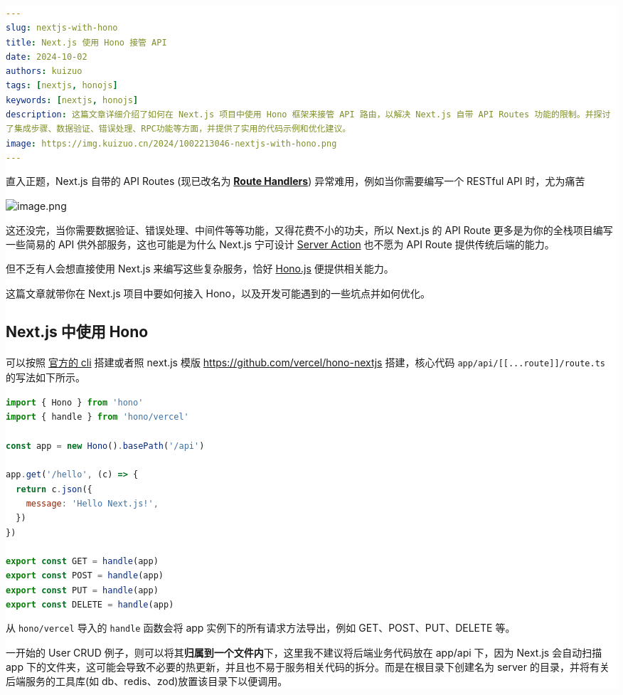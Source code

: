 ```yaml
---
slug: nextjs-with-hono
title: Next.js 使用 Hono 接管 API
date: 2024-10-02
authors: kuizuo
tags: [nextjs, honojs]
keywords: [nextjs, honojs]
description: 这篇文章详细介绍了如何在 Next.js 项目中使用 Hono 框架来接管 API 路由，以解决 Next.js 自带 API Routes 功能的限制。并探讨了集成步骤、数据验证、错误处理、RPC功能等方面，并提供了实用的代码示例和优化建议。
image: https://img.kuizuo.cn/2024/1002213046-nextjs-with-hono.png
---
```


直入正题，Next.js 自带的 API Routes (现已改名为 [**Route Handlers**](https://nextjs.org/docs/app/building-your-application/routing/route-handlers)) 异常难用，例如当你需要编写一个 RESTful API 时，尤为痛苦



![image.png](https://img.kuizuo.cn/2024%2F0930171329-image.png)

这还没完，当你需要数据验证、错误处理、中间件等等功能，又得花费不小的功夫，所以 Next.js 的 API Route 更多是为你的全栈项目编写一些简易的 API 供外部服务，这也可能是为什么 Next.js 宁可设计 [Server Action](https://nextjs.org/docs/app/building-your-application/data-fetching/server-actions-and-mutations) 也不愿为 API Route 提供传统后端的能力。

但不乏有人会想直接使用 Next.js 来编写这些复杂服务，恰好 [Hono.js](https://hono.dev/docs/getting-started/vercel) 便提供相关能力。

这篇文章就带你在 Next.js 项目中要如何接入 Hono，以及开发可能遇到的一些坑点并如何优化。

## Next.js 中使用 Hono

可以按照 [官方的 cli](https://hono.dev/docs/getting-started/vercel#_1-setup) 搭建或者照 next.js 模版 https://github.com/vercel/hono-nextjs 搭建，核心代码 `app/api/[[...route]]/route.ts` 的写法如下所示。

```jsx
import { Hono } from 'hono'
import { handle } from 'hono/vercel'

const app = new Hono().basePath('/api')

app.get('/hello', (c) => {
  return c.json({
    message: 'Hello Next.js!',
  })
})

export const GET = handle(app)
export const POST = handle(app)
export const PUT = handle(app)
export const DELETE = handle(app)
```

从 `hono/vercel` 导入的 `handle` 函数会将 app 实例下的所有请求方法导出，例如 GET、POST、PUT、DELETE 等。

一开始的 User CRUD 例子，则可以将其**归属到一个文件内**下，这里我不建议将后端业务代码放在 app/api 下，因为 Next.js 会自动扫描 app 下的文件夹，这可能会导致不必要的热更新，并且也不易于服务相关代码的拆分。而是在根目录下创建名为 server 的目录，并将有关后端服务的工具库(如 db、redis、zod)放置该目录下以便调用。
